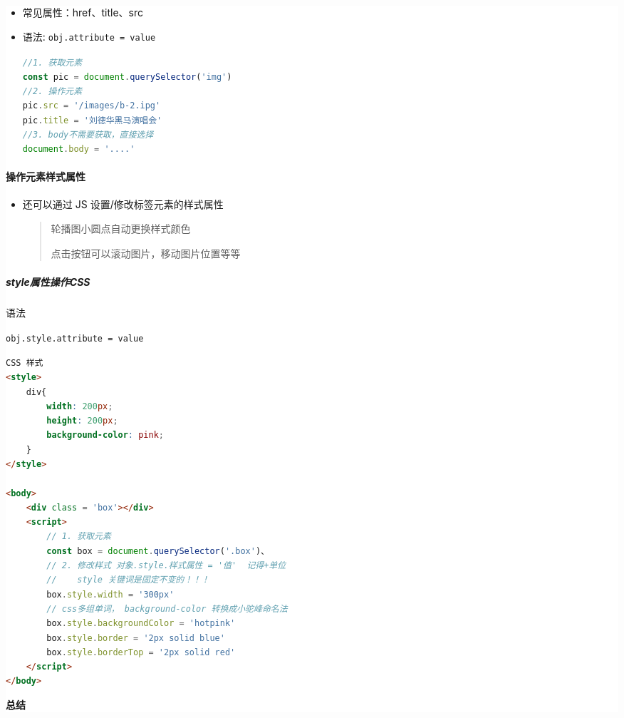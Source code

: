 + 常见属性：href、title、src

+ 语法: `obj.attribute = value`

  ```javascript
  //1. 获取元素
  const pic = document.querySelector('img')
  //2. 操作元素
  pic.src = '/images/b-2.ipg'
  pic.title = '刘德华黑马演唱会'
  //3. body不需要获取，直接选择
  document.body = '....'
  ```

#### 操作元素样式属性

+ 还可以通过 JS 设置/修改标签元素的样式属性

  > 轮播图小圆点自动更换样式颜色
  >
  > 点击按钮可以滚动图片，移动图片位置等等

##### style属性操作CSS

语法

`obj.style.attribute = value`

```html
CSS 样式
<style>
    div{
        width: 200px;
        height: 200px;
        background-color: pink;
    }
</style>

<body>
    <div class = 'box'></div>
    <script>
        // 1. 获取元素
        const box = document.querySelector('.box')、
        // 2. 修改样式 对象.style.样式属性 = '值'  记得+单位
        //    style 关键词是固定不变的！！！
        box.style.width = '300px'
        // css多组单词， background-color 转换成小驼峰命名法
        box.style.backgroundColor = 'hotpink'
        box.style.border = '2px solid blue'
        box.style.borderTop = '2px solid red'
    </script>
</body>
```

<b>总结</b>
